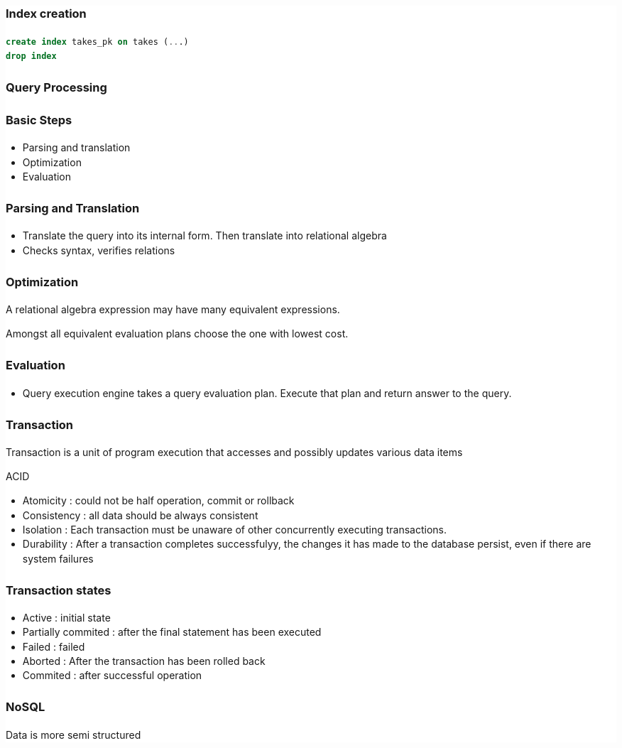 ### Index creation

```sql
create index takes_pk on takes (...)
drop index
```

### Query Processing

### Basic Steps

- Parsing and translation
- Optimization
- Evaluation

### Parsing and Translation

- Translate the query into its internal form. Then translate into relational algebra
- Checks syntax, verifies relations

### Optimization

A relational algebra expression may have many equivalent expressions.

Amongst all equivalent evaluation plans choose the one with lowest cost.

### Evaluation

- Query execution engine takes a query evaluation plan. Execute that plan and return answer to the query.

### Transaction

Transaction is a unit of program execution that accesses and possibly updates various data items

ACID

- Atomicity : could not be half operation, commit or rollback
- Consistency : all data should be always consistent
- Isolation : Each transaction must be unaware of other concurrently executing transactions.
- Durability : After a transaction completes successfulyy, the changes it has made to the database persist, even if there are system failures

### Transaction states

- Active : initial state
- Partially commited : after the final statement has been executed
- Failed : failed
- Aborted : After the transaction has been rolled back
- Commited : after successful operation

### NoSQL

Data is more semi structured
